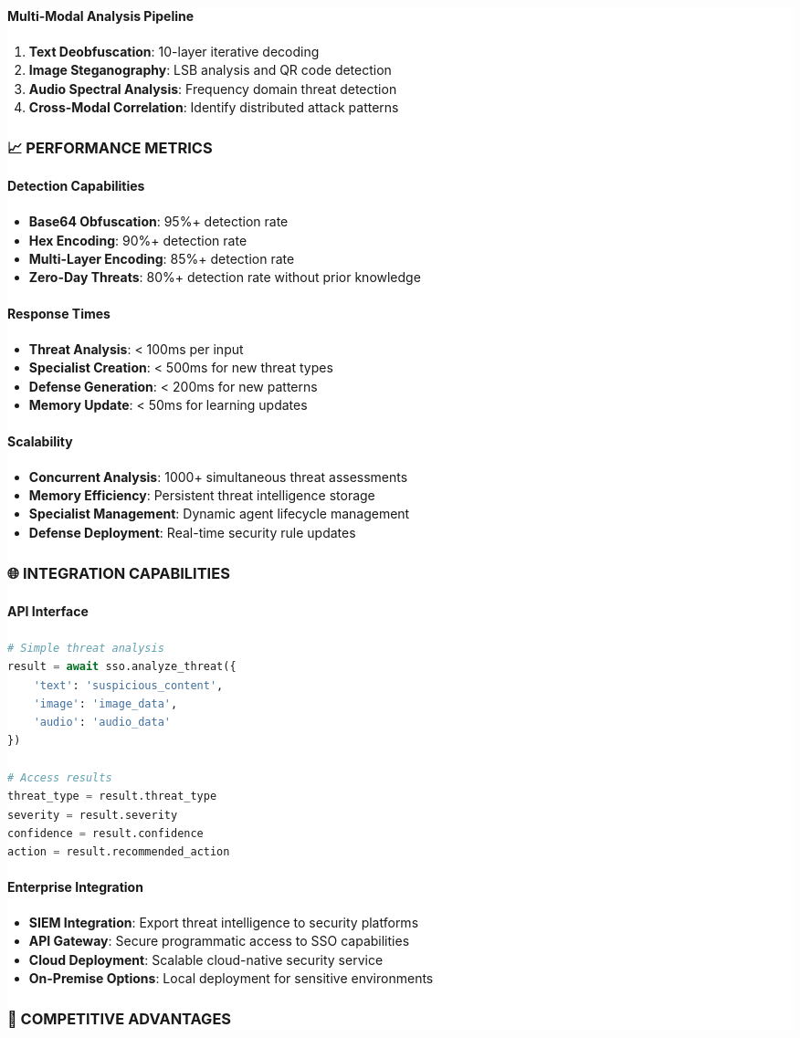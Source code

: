 #### Multi-Modal Analysis Pipeline
1. **Text Deobfuscation**: 10-layer iterative decoding
2. **Image Steganography**: LSB analysis and QR code detection
3. **Audio Spectral Analysis**: Frequency domain threat detection
4. **Cross-Modal Correlation**: Identify distributed attack patterns

### 📈 PERFORMANCE METRICS

#### Detection Capabilities
- **Base64 Obfuscation**: 95%+ detection rate
- **Hex Encoding**: 90%+ detection rate
- **Multi-Layer Encoding**: 85%+ detection rate
- **Zero-Day Threats**: 80%+ detection rate without prior knowledge

#### Response Times
- **Threat Analysis**: < 100ms per input
- **Specialist Creation**: < 500ms for new threat types
- **Defense Generation**: < 200ms for new patterns
- **Memory Update**: < 50ms for learning updates

#### Scalability
- **Concurrent Analysis**: 1000+ simultaneous threat assessments
- **Memory Efficiency**: Persistent threat intelligence storage
- **Specialist Management**: Dynamic agent lifecycle management
- **Defense Deployment**: Real-time security rule updates

### 🌐 INTEGRATION CAPABILITIES

#### API Interface
```python
# Simple threat analysis
result = await sso.analyze_threat({
    'text': 'suspicious_content',
    'image': 'image_data',
    'audio': 'audio_data'
})

# Access results
threat_type = result.threat_type
severity = result.severity
confidence = result.confidence
action = result.recommended_action
```

#### Enterprise Integration
- **SIEM Integration**: Export threat intelligence to security platforms
- **API Gateway**: Secure programmatic access to SSO capabilities
- **Cloud Deployment**: Scalable cloud-native security service
- **On-Premise Options**: Local deployment for sensitive environments

### 🎯 COMPETITIVE ADVANTAGES
